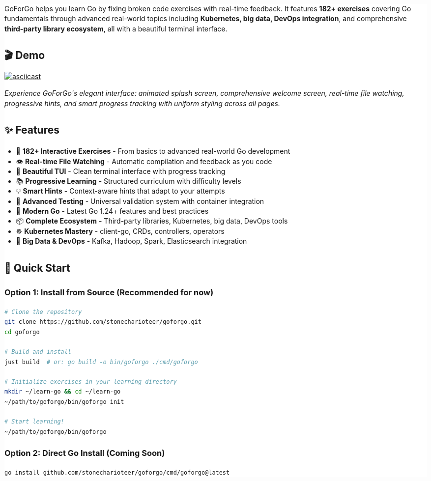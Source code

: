 GoForGo helps you learn Go by fixing broken code exercises with real-time feedback. It features **182+ exercises** covering Go fundamentals through advanced real-world topics including **Kubernetes, big data, DevOps integration**, and comprehensive **third-party library ecosystem**, all with a beautiful terminal interface.

## 🎬 Demo

[![asciicast](https://asciinema.org/a/clUw4uK605Lcbj6RVB9LpbDye.svg)](https://asciinema.org/a/clUw4uK605Lcbj6RVB9LpbDye)

_Experience GoForGo's elegant interface: animated splash screen, comprehensive welcome screen, real-time file watching, progressive hints, and smart progress tracking with uniform styling across all pages._

## ✨ Features

- 🎯 **182+ Interactive Exercises** - From basics to advanced real-world Go development
- 👁️ **Real-time File Watching** - Automatic compilation and feedback as you code
- 🎨 **Beautiful TUI** - Clean terminal interface with progress tracking
- 📚 **Progressive Learning** - Structured curriculum with difficulty levels
- 💡 **Smart Hints** - Context-aware hints that adapt to your attempts
- 🧪 **Advanced Testing** - Universal validation system with container integration
- 🔧 **Modern Go** - Latest Go 1.24+ features and best practices
- 📦 **Complete Ecosystem** - Third-party libraries, Kubernetes, big data, DevOps tools
- ☸️ **Kubernetes Mastery** - client-go, CRDs, controllers, operators
- 🚀 **Big Data & DevOps** - Kafka, Hadoop, Spark, Elasticsearch integration

## 🚀 Quick Start

### Option 1: Install from Source (Recommended for now)

```bash
# Clone the repository
git clone https://github.com/stonecharioteer/goforgo.git
cd goforgo

# Build and install
just build  # or: go build -o bin/goforgo ./cmd/goforgo

# Initialize exercises in your learning directory
mkdir ~/learn-go && cd ~/learn-go
~/path/to/goforgo/bin/goforgo init

# Start learning!
~/path/to/goforgo/bin/goforgo
```

### Option 2: Direct Go Install (Coming Soon)

```bash
go install github.com/stonecharioteer/goforgo/cmd/goforgo@latest
```
